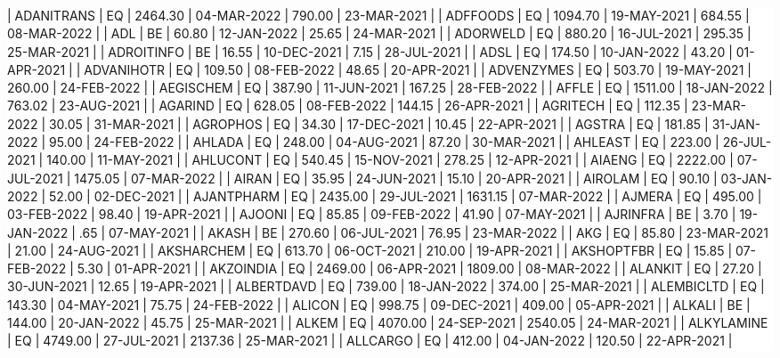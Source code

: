| ADANITRANS | EQ | 2464.30 | 04-MAR-2022 | 790.00 | 23-MAR-2021 |
| ADFFOODS | EQ | 1094.70 | 19-MAY-2021 | 684.55 | 08-MAR-2022 |
| ADL | BE | 60.80 | 12-JAN-2022 | 25.65 | 24-MAR-2021 |
| ADORWELD | EQ | 880.20 | 16-JUL-2021 | 295.35 | 25-MAR-2021 |
| ADROITINFO | BE | 16.55 | 10-DEC-2021 | 7.15 | 28-JUL-2021 |
| ADSL | EQ | 174.50 | 10-JAN-2022 | 43.20 | 01-APR-2021 |
| ADVANIHOTR | EQ | 109.50 | 08-FEB-2022 | 48.65 | 20-APR-2021 |
| ADVENZYMES | EQ | 503.70 | 19-MAY-2021 | 260.00 | 24-FEB-2022 |
| AEGISCHEM | EQ | 387.90 | 11-JUN-2021 | 167.25 | 28-FEB-2022 |
| AFFLE | EQ | 1511.00 | 18-JAN-2022 | 763.02 | 23-AUG-2021 |
| AGARIND | EQ | 628.05 | 08-FEB-2022 | 144.15 | 26-APR-2021 |
| AGRITECH | EQ | 112.35 | 23-MAR-2022 | 30.05 | 31-MAR-2021 |
| AGROPHOS | EQ | 34.30 | 17-DEC-2021 | 10.45 | 22-APR-2021 |
| AGSTRA | EQ | 181.85 | 31-JAN-2022 | 95.00 | 24-FEB-2022 |
| AHLADA | EQ | 248.00 | 04-AUG-2021 | 87.20 | 30-MAR-2021 |
| AHLEAST | EQ | 223.00 | 26-JUL-2021 | 140.00 | 11-MAY-2021 |
| AHLUCONT | EQ | 540.45 | 15-NOV-2021 | 278.25 | 12-APR-2021 |
| AIAENG | EQ | 2222.00 | 07-JUL-2021 | 1475.05 | 07-MAR-2022 |
| AIRAN | EQ | 35.95 | 24-JUN-2021 | 15.10 | 20-APR-2021 |
| AIROLAM | EQ | 90.10 | 03-JAN-2022 | 52.00 | 02-DEC-2021 |
| AJANTPHARM | EQ | 2435.00 | 29-JUL-2021 | 1631.15 | 07-MAR-2022 |
| AJMERA | EQ | 495.00 | 03-FEB-2022 | 98.40 | 19-APR-2021 |
| AJOONI | EQ | 85.85 | 09-FEB-2022 | 41.90 | 07-MAY-2021 |
| AJRINFRA | BE | 3.70 | 19-JAN-2022 | .65 | 07-MAY-2021 |
| AKASH | BE | 270.60 | 06-JUL-2021 | 76.95 | 23-MAR-2022 |
| AKG | EQ | 85.80 | 23-MAR-2021 | 21.00 | 24-AUG-2021 |
| AKSHARCHEM | EQ | 613.70 | 06-OCT-2021 | 210.00 | 19-APR-2021 |
| AKSHOPTFBR | EQ | 15.85 | 07-FEB-2022 | 5.30 | 01-APR-2021 |
| AKZOINDIA | EQ | 2469.00 | 06-APR-2021 | 1809.00 | 08-MAR-2022 |
| ALANKIT | EQ | 27.20 | 30-JUN-2021 | 12.65 | 19-APR-2021 |
| ALBERTDAVD | EQ | 739.00 | 18-JAN-2022 | 374.00 | 25-MAR-2021 |
| ALEMBICLTD | EQ | 143.30 | 04-MAY-2021 | 75.75 | 24-FEB-2022 |
| ALICON | EQ | 998.75 | 09-DEC-2021 | 409.00 | 05-APR-2021 |
| ALKALI | BE | 144.00 | 20-JAN-2022 | 45.75 | 25-MAR-2021 |
| ALKEM | EQ | 4070.00 | 24-SEP-2021 | 2540.05 | 24-MAR-2021 |
| ALKYLAMINE | EQ | 4749.00 | 27-JUL-2021 | 2137.36 | 25-MAR-2021 |
| ALLCARGO | EQ | 412.00 | 04-JAN-2022 | 120.50 | 22-APR-2021 |
